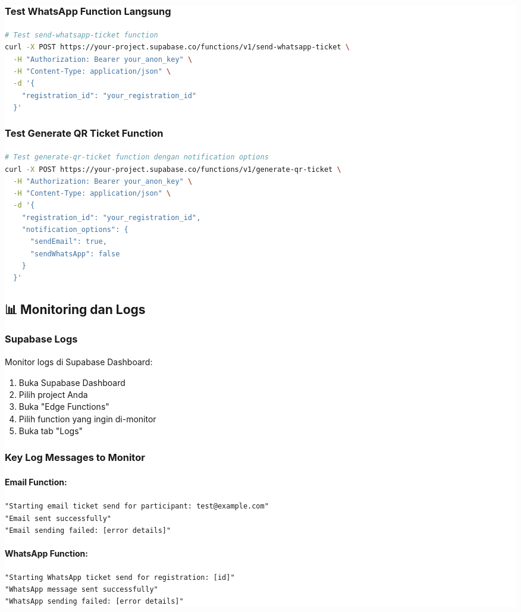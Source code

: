 ### **Test WhatsApp Function Langsung**

```bash
# Test send-whatsapp-ticket function
curl -X POST https://your-project.supabase.co/functions/v1/send-whatsapp-ticket \
  -H "Authorization: Bearer your_anon_key" \
  -H "Content-Type: application/json" \
  -d '{
    "registration_id": "your_registration_id"
  }'
```

### **Test Generate QR Ticket Function**

```bash
# Test generate-qr-ticket function dengan notification options
curl -X POST https://your-project.supabase.co/functions/v1/generate-qr-ticket \
  -H "Authorization: Bearer your_anon_key" \
  -H "Content-Type: application/json" \
  -d '{
    "registration_id": "your_registration_id",
    "notification_options": {
      "sendEmail": true,
      "sendWhatsApp": false
    }
  }'
```

## 📊 Monitoring dan Logs

### **Supabase Logs**
Monitor logs di Supabase Dashboard:
1. Buka Supabase Dashboard
2. Pilih project Anda
3. Buka "Edge Functions"
4. Pilih function yang ingin di-monitor
5. Buka tab "Logs"

### **Key Log Messages to Monitor**

#### Email Function:
```
"Starting email ticket send for participant: test@example.com"
"Email sent successfully"
"Email sending failed: [error details]"
```

#### WhatsApp Function:
```
"Starting WhatsApp ticket send for registration: [id]"
"WhatsApp message sent successfully"
"WhatsApp sending failed: [error details]"
```
